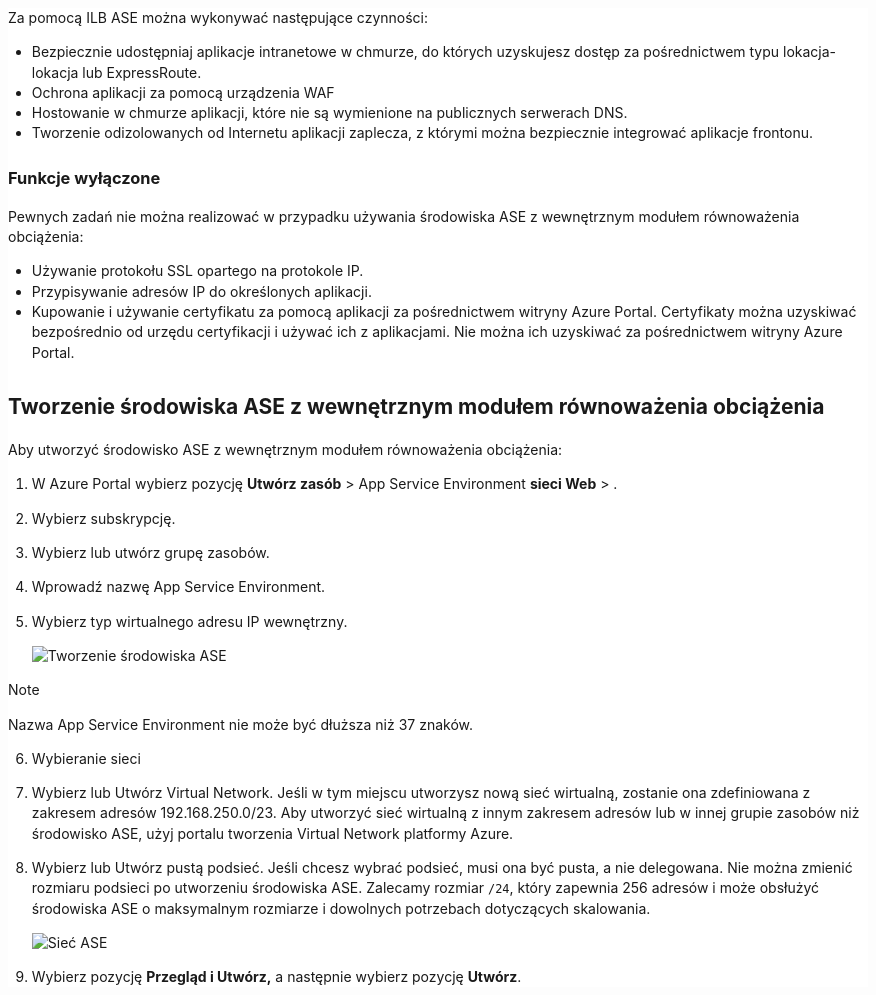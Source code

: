 Za pomocą ILB ASE można wykonywać następujące czynności:

-   Bezpiecznie udostępniaj aplikacje intranetowe w chmurze, do których uzyskujesz dostęp za pośrednictwem typu lokacja-lokacja lub ExpressRoute.
-   Ochrona aplikacji za pomocą urządzenia WAF
-   Hostowanie w chmurze aplikacji, które nie są wymienione na publicznych serwerach DNS.
-   Tworzenie odizolowanych od Internetu aplikacji zaplecza, z którymi można bezpiecznie integrować aplikacje frontonu.

### <a name="disabled-functionality"></a>Funkcje wyłączone ###

Pewnych zadań nie można realizować w przypadku używania środowiska ASE z wewnętrznym modułem równoważenia obciążenia:

-   Używanie protokołu SSL opartego na protokole IP.
-   Przypisywanie adresów IP do określonych aplikacji.
-   Kupowanie i używanie certyfikatu za pomocą aplikacji za pośrednictwem witryny Azure Portal. Certyfikaty można uzyskiwać bezpośrednio od urzędu certyfikacji i używać ich z aplikacjami. Nie można ich uzyskiwać za pośrednictwem witryny Azure Portal.

## <a name="create-an-ilb-ase"></a>Tworzenie środowiska ASE z wewnętrznym modułem równoważenia obciążenia ##

Aby utworzyć środowisko ASE z wewnętrznym modułem równoważenia obciążenia:

1. W Azure Portal wybierz pozycję **Utwórz zasób**  >  App Service Environment **sieci Web**  >  .

2. Wybierz subskrypcję.

3. Wybierz lub utwórz grupę zasobów.

4. Wprowadź nazwę App Service Environment.

5. Wybierz typ wirtualnego adresu IP wewnętrzny.

    ![Tworzenie środowiska ASE](media/creating_and_using_an_internal_load_balancer_with_app_service_environment/createilbase.png)

> [!NOTE]
> Nazwa App Service Environment nie może być dłuższa niż 37 znaków.

6. Wybieranie sieci

7. Wybierz lub Utwórz Virtual Network. Jeśli w tym miejscu utworzysz nową sieć wirtualną, zostanie ona zdefiniowana z zakresem adresów 192.168.250.0/23. Aby utworzyć sieć wirtualną z innym zakresem adresów lub w innej grupie zasobów niż środowisko ASE, użyj portalu tworzenia Virtual Network platformy Azure. 

8. Wybierz lub Utwórz pustą podsieć. Jeśli chcesz wybrać podsieć, musi ona być pusta, a nie delegowana. Nie można zmienić rozmiaru podsieci po utworzeniu środowiska ASE. Zalecamy rozmiar `/24`, który zapewnia 256 adresów i może obsłużyć środowiska ASE o maksymalnym rozmiarze i dowolnych potrzebach dotyczących skalowania. 

    ![Sieć ASE][1]

7. Wybierz pozycję **Przegląd i Utwórz,** a następnie wybierz pozycję **Utwórz**.


[1]: ./media/creating_and_using_an_internal_load_balancer_with_app_service_environment/createilbase-network.png
[2]: ./media/creating_and_using_an_internal_load_balancer_with_app_service_environment/createilbase-webapp.png
[5]: ./media/creating_and_using_an_internal_load_balancer_with_app_service_environment/createilbase-ipaddresses.png
[Intro]: ./intro.md
[MakeExternalASE]: ./create-external-ase.md
[MakeASEfromTemplate]: ./create-from-template.md
[MakeILBASE]: ./create-ilb-ase.md
[ASENetwork]: ./network-info.md
[UsingASE]: ./using-an-ase.md
[UDRs]: ../../virtual-network/virtual-networks-udr-overview.md
[NSGs]: ../../virtual-network/network-security-groups-overview.md
[ConfigureASEv1]: app-service-web-configure-an-app-service-environment.md
[ASEv1Intro]: app-service-app-service-environment-intro.md
[webapps]: ../overview.md
[mobileapps]: /previous-versions/azure/app-service-mobile/app-service-mobile-value-prop
[Functions]: ../../azure-functions/index.yml
[Pricing]: https://azure.microsoft.com/pricing/details/app-service/
[ARMOverview]: ../../azure-resource-manager/management/overview.md
[ConfigureSSL]: ../configure-ssl-certificate.md
[Kudu]: https://azure.microsoft.com/resources/videos/super-secret-kudu-debug-console-for-azure-web-sites/
[ASEWAF]: app-service-app-service-environment-web-application-firewall.md
[AppGW]: ../../web-application-firewall/ag/ag-overview.md
[customdomain]: ../app-service-web-tutorial-custom-domain.md
[linuxapp]: ../overview.md#app-service-on-linux